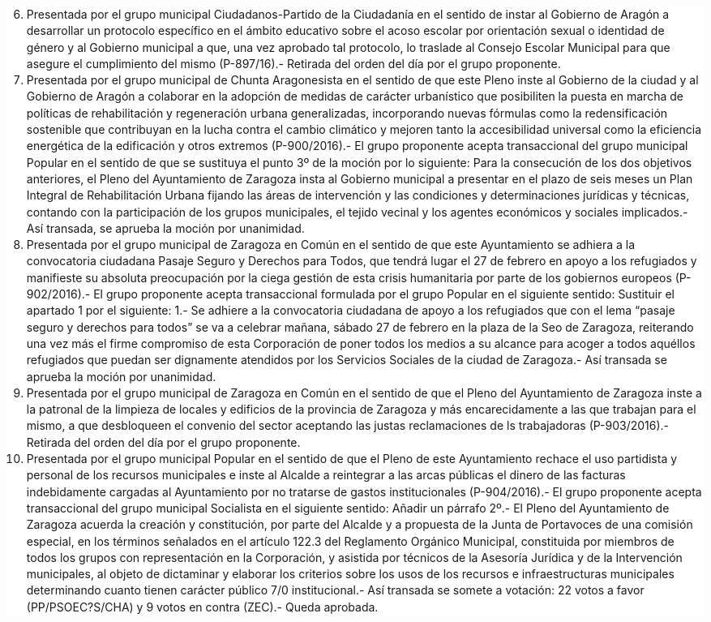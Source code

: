 6. Presentada por el grupo municipal Ciudadanos-Partido de la Ciudadanía en el sentido de instar al Gobierno de Aragón a desarrollar un protocolo específico en el ámbito educativo sobre el acoso escolar por orientación sexual o identidad de género y al Gobierno municipal a que, una vez aprobado tal protocolo, lo traslade al Consejo Escolar Municipal para que asegure el cumplimiento del mismo (P-897/16).- Retirada del orden del día por el grupo proponente.
7. Presentada por el grupo municipal de Chunta Aragonesista en el sentido de que este Pleno inste al Gobierno de la ciudad y al Gobierno de Aragón a colaborar en la adopción de medidas de carácter urbanístico que posibiliten la puesta en marcha de políticas de rehabilitación y regeneración urbana generalizadas, incorporando nuevas fórmulas como la redensificación sostenible que contribuyan en la lucha contra el cambio climático y mejoren tanto la accesibilidad universal como la eficiencia energética de la edificación y otros extremos (P-900/2016).- El grupo proponente acepta transaccional del grupo municipal Popular en el sentido de que se sustituya el punto 3º de la moción por lo siguiente: Para la consecución de los dos objetivos anteriores, el Pleno del Ayuntamiento de Zaragoza insta al Gobierno municipal a presentar en el plazo de seis meses un Plan Integral de Rehabilitación Urbana fijando las áreas de intervención y las condiciones y determinaciones jurídicas y técnicas, contando con la participación de los grupos municipales, el tejido vecinal y los agentes económicos y sociales implicados.- Así transada, se aprueba la moción por unanimidad.
8. Presentada por el grupo municipal de Zaragoza en Común en el sentido de que este Ayuntamiento se adhiera a la convocatoria ciudadana Pasaje Seguro y Derechos para Todos, que tendrá lugar el 27 de febrero en apoyo a los refugiados y manifieste su absoluta preocupación por la ciega gestión de esta crisis humanitaria por parte de los gobiernos europeos (P-902/2016).- El grupo proponente acepta transaccional formulada por el grupo Popular en el siguiente sentido: Sustituir el apartado 1 por el siguiente: 1.- Se adhiere a la convocatoria ciudadana de apoyo a los refugiados que con el lema “pasaje seguro y derechos para todos” se va a celebrar mañana, sábado 27 de febrero en la plaza de la Seo de Zaragoza, reiterando una vez más el firme compromiso de esta Corporación de poner todos los medios a su alcance para acoger a todos aquéllos refugiados que puedan ser dignamente atendidos por los Servicios Sociales de la ciudad de Zaragoza.- Así transada se aprueba la moción por unanimidad.
9. Presentada por el grupo municipal de Zaragoza en Común en el sentido de que el Pleno del Ayuntamiento de Zaragoza inste a la patronal de la limpieza de locales y edificios de la provincia de Zaragoza y más encarecidamente a las que trabajan para el mismo, a que desbloqueen el convenio del sector aceptando las justas reclamaciones de ls trabajadoras (P-903/2016).- Retirada del orden del día por el grupo proponente.
10. Presentada por el grupo municipal Popular en el sentido de que el Pleno de este Ayuntamiento rechace el uso partidista y personal de los recursos municipales e inste al Alcalde a reintegrar a las arcas públicas el dinero de las facturas indebidamente cargadas al Ayuntamiento por no tratarse de gastos institucionales (P-904/2016).- El grupo proponente acepta transaccional del grupo municipal Socialista en el siguiente sentido: Añadir un párrafo 2º.- El Pleno del Ayuntamiento de Zaragoza acuerda la creación y constitución, por parte del Alcalde y a propuesta de la Junta de Portavoces de una comisión especial, en los términos señalados en el artículo 122.3 del Reglamento Orgánico Municipal, constituida por miembros de todos los grupos con representación en la Corporación, y asistida por técnicos de la Asesoría Jurídica y de la Intervención municipales, al objeto de dictaminar y elaborar los criterios sobre los usos de los recursos e infraestructuras municipales determinando cuanto tienen carácter público 7/0 institucional.- Así transada se somete a votación: 22 votos a favor (PP/PSOEC?S/CHA) y 9 votos en contra (ZEC).- Queda aprobada.